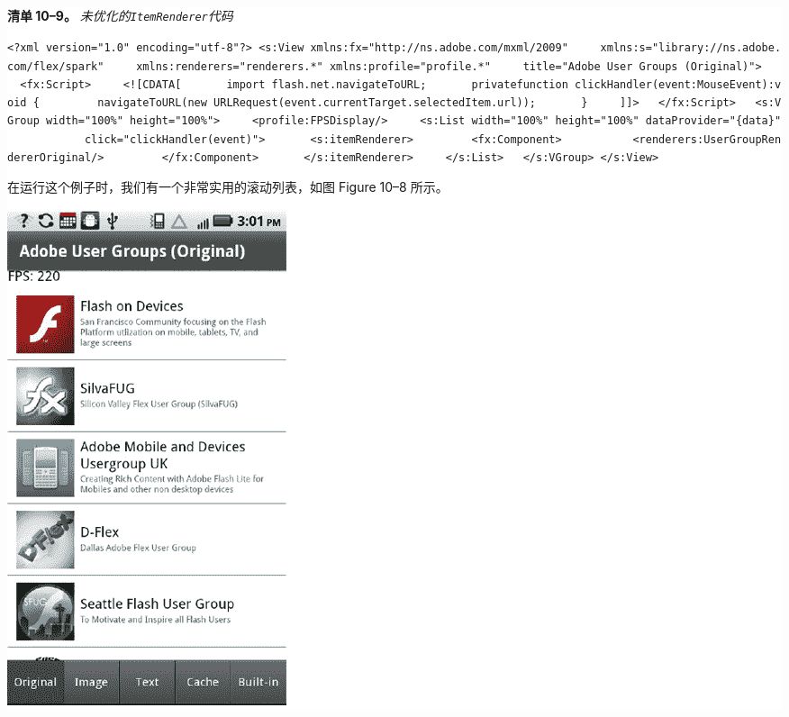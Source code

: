 **清单 10–9。** *未优化的`ItemRenderer`代码*

`<?xml version="1.0" encoding="utf-8"?>
<s:View xmlns:fx="http://ns.adobe.com/mxml/2009"
    xmlns:s="library://ns.adobe.com/flex/spark"
    xmlns:renderers="renderers.*" xmlns:profile="profile.*"
    title="Adobe User Groups (Original)">
  <fx:Script>
    <![CDATA[
      import flash.net.navigateToURL;
      privatefunction clickHandler(event:MouseEvent):void {
        navigateToURL(new URLRequest(event.currentTarget.selectedItem.url));
      }
    ]]>
  </fx:Script>
  <s:VGroup width="100%" height="100%">
    <profile:FPSDisplay/>
    <s:List width="100%" height="100%" dataProvider="{data}"
            click="clickHandler(event)">
      <s:itemRenderer>
        <fx:Component>
          <renderers:UserGroupRendererOriginal/>
        </fx:Component>
      </s:itemRenderer>
    </s:List>
  </s:VGroup>
</s:View>`

在运行这个例子时，我们有一个非常实用的滚动列表，如图 Figure 10–8 所示。

![images](img/1008.jpg)
